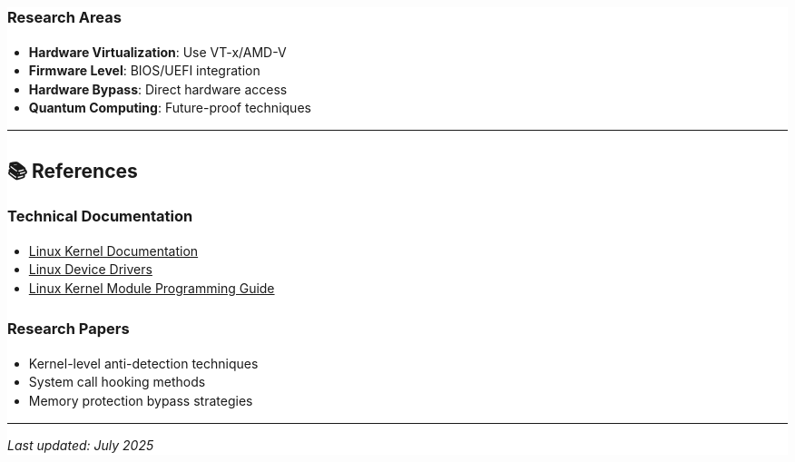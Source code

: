 ### Research Areas
- **Hardware Virtualization**: Use VT-x/AMD-V
- **Firmware Level**: BIOS/UEFI integration
- **Hardware Bypass**: Direct hardware access
- **Quantum Computing**: Future-proof techniques

---

## 📚 References

### Technical Documentation
- [Linux Kernel Documentation](https://www.kernel.org/doc/)
- [Linux Device Drivers](https://lwn.net/Kernel/LDD3/)
- [Linux Kernel Module Programming Guide](https://tldp.org/LDP/lkmpg/2.6/html/)

### Research Papers
- Kernel-level anti-detection techniques
- System call hooking methods
- Memory protection bypass strategies

---

*Last updated: July 2025* 